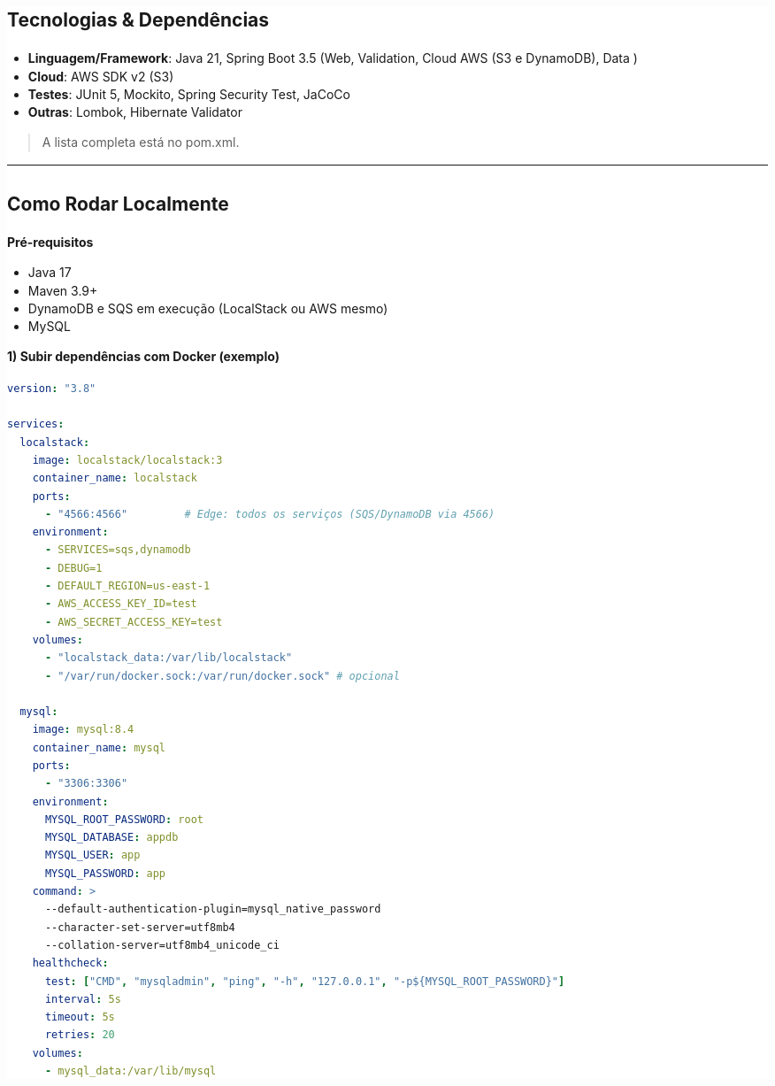 
## Tecnologias & Dependências

- **Linguagem/Framework**: Java 21, Spring Boot 3.5 (Web, Validation, Cloud AWS (S3 e DynamoDB), Data )
- **Cloud**: AWS SDK v2 (S3)
- **Testes**: JUnit 5, Mockito, Spring Security Test, JaCoCo
- **Outras**: Lombok, Hibernate Validator

> A lista completa está no pom.xml.
> 

---

## Como Rodar Localmente

**Pré-requisitos**

- Java 17
- Maven 3.9+
- DynamoDB e SQS em execução (LocalStack ou AWS mesmo)
- MySQL

**1) Subir dependências com Docker (exemplo)**

```yaml
version: "3.8"

services:
  localstack:
    image: localstack/localstack:3
    container_name: localstack
    ports:
      - "4566:4566"         # Edge: todos os serviços (SQS/DynamoDB via 4566)
    environment:
      - SERVICES=sqs,dynamodb
      - DEBUG=1
      - DEFAULT_REGION=us-east-1
      - AWS_ACCESS_KEY_ID=test
      - AWS_SECRET_ACCESS_KEY=test
    volumes:
      - "localstack_data:/var/lib/localstack"
      - "/var/run/docker.sock:/var/run/docker.sock" # opcional

  mysql:
    image: mysql:8.4
    container_name: mysql
    ports:
      - "3306:3306"
    environment:
      MYSQL_ROOT_PASSWORD: root
      MYSQL_DATABASE: appdb
      MYSQL_USER: app
      MYSQL_PASSWORD: app
    command: >
      --default-authentication-plugin=mysql_native_password
      --character-set-server=utf8mb4
      --collation-server=utf8mb4_unicode_ci
    healthcheck:
      test: ["CMD", "mysqladmin", "ping", "-h", "127.0.0.1", "-p${MYSQL_ROOT_PASSWORD}"]
      interval: 5s
      timeout: 5s
      retries: 20
    volumes:
      - mysql_data:/var/lib/mysql
```